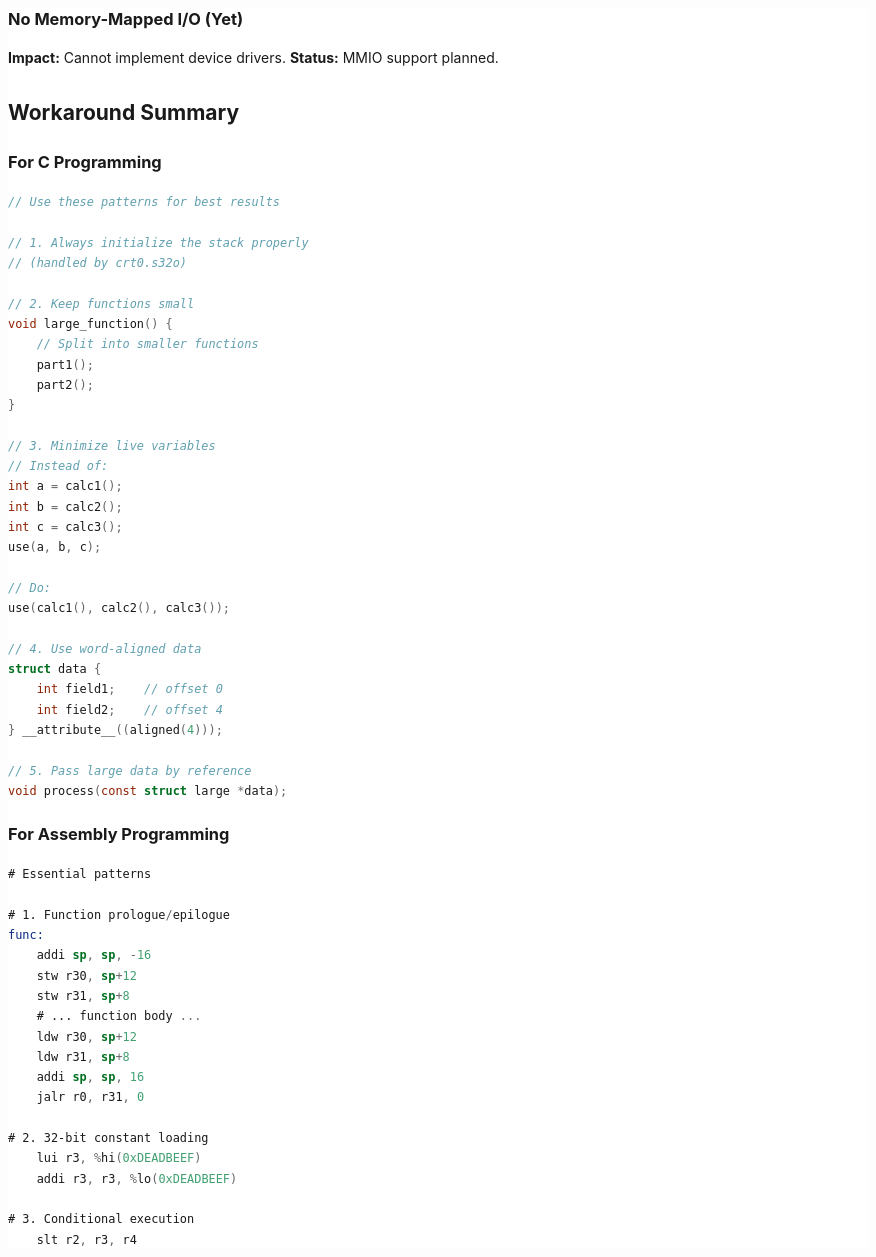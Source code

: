 ### No Memory-Mapped I/O (Yet)
**Impact:** Cannot implement device drivers.
**Status:** MMIO support planned.

## Workaround Summary

### For C Programming

```c
// Use these patterns for best results

// 1. Always initialize the stack properly
// (handled by crt0.s32o)

// 2. Keep functions small
void large_function() {
    // Split into smaller functions
    part1();
    part2();
}

// 3. Minimize live variables
// Instead of:
int a = calc1();
int b = calc2();
int c = calc3();
use(a, b, c);

// Do:
use(calc1(), calc2(), calc3());

// 4. Use word-aligned data
struct data {
    int field1;    // offset 0
    int field2;    // offset 4
} __attribute__((aligned(4)));

// 5. Pass large data by reference
void process(const struct large *data);
```

### For Assembly Programming

```asm
# Essential patterns

# 1. Function prologue/epilogue
func:
    addi sp, sp, -16
    stw r30, sp+12
    stw r31, sp+8
    # ... function body ...
    ldw r30, sp+12
    ldw r31, sp+8
    addi sp, sp, 16
    jalr r0, r31, 0

# 2. 32-bit constant loading
    lui r3, %hi(0xDEADBEEF)
    addi r3, r3, %lo(0xDEADBEEF)

# 3. Conditional execution
    slt r2, r3, r4
```